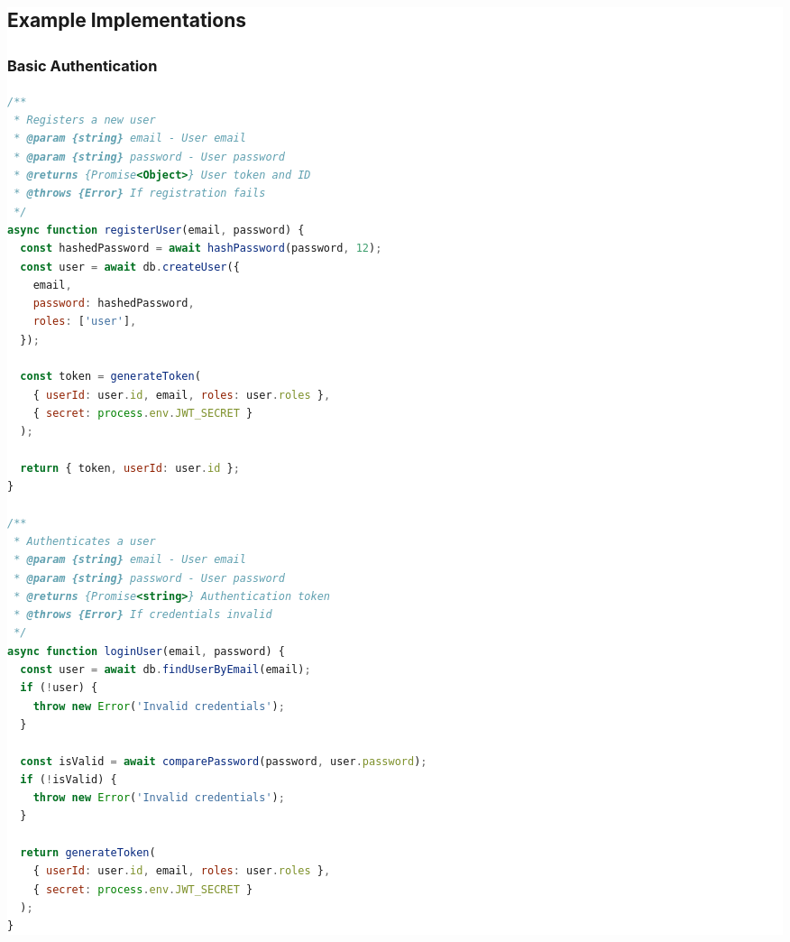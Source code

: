 ## Example Implementations

### Basic Authentication

```javascript
/**
 * Registers a new user
 * @param {string} email - User email
 * @param {string} password - User password
 * @returns {Promise<Object>} User token and ID
 * @throws {Error} If registration fails
 */
async function registerUser(email, password) {
  const hashedPassword = await hashPassword(password, 12);
  const user = await db.createUser({
    email,
    password: hashedPassword,
    roles: ['user'],
  });

  const token = generateToken(
    { userId: user.id, email, roles: user.roles },
    { secret: process.env.JWT_SECRET }
  );

  return { token, userId: user.id };
}

/**
 * Authenticates a user
 * @param {string} email - User email
 * @param {string} password - User password
 * @returns {Promise<string>} Authentication token
 * @throws {Error} If credentials invalid
 */
async function loginUser(email, password) {
  const user = await db.findUserByEmail(email);
  if (!user) {
    throw new Error('Invalid credentials');
  }

  const isValid = await comparePassword(password, user.password);
  if (!isValid) {
    throw new Error('Invalid credentials');
  }

  return generateToken(
    { userId: user.id, email, roles: user.roles },
    { secret: process.env.JWT_SECRET }
  );
}
```
